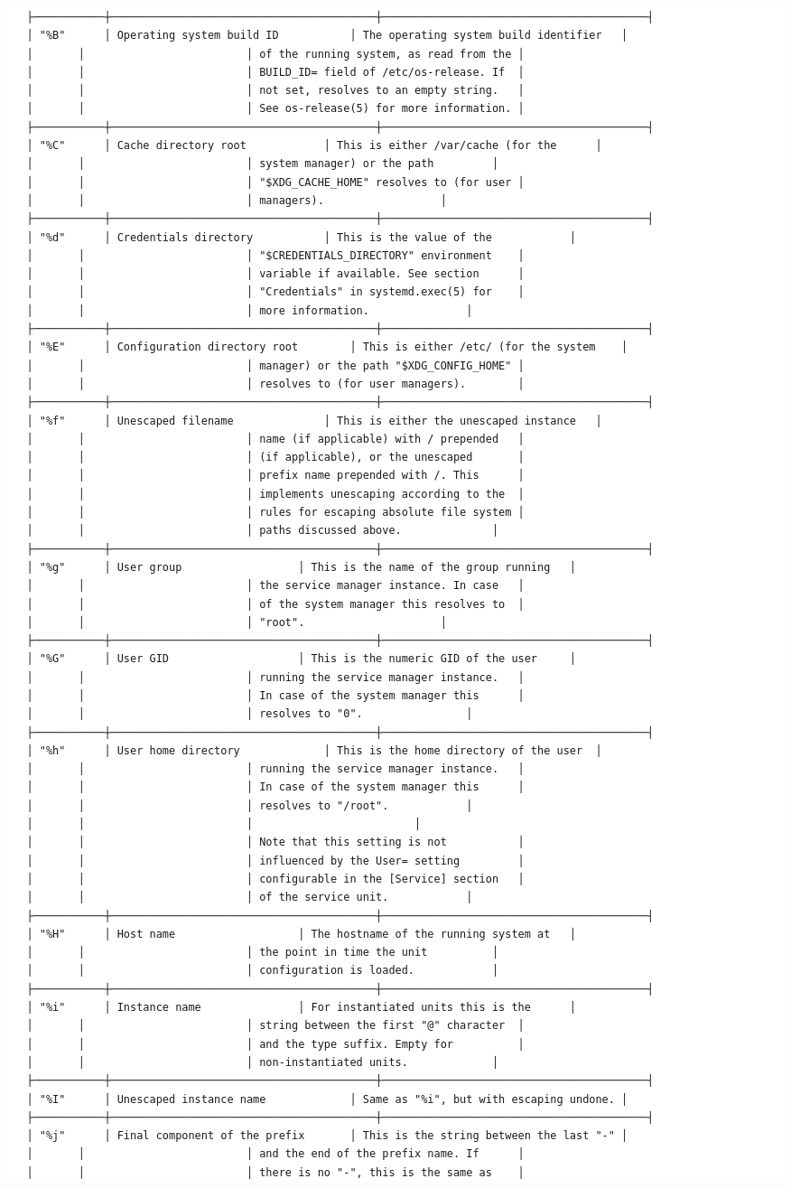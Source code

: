        ├───────────┼─────────────────────────────────────────┼─────────────────────────────────────────┤
       │ "%B"	   │ Operating system build ID		     │ The operating system build identifier   │
       │	   │					     │ of the running system, as read from the │
       │	   │					     │ BUILD_ID= field of /etc/os-release. If  │
       │	   │					     │ not set, resolves to an empty string.   │
       │	   │					     │ See os-release(5) for more information. │
       ├───────────┼─────────────────────────────────────────┼─────────────────────────────────────────┤
       │ "%C"	   │ Cache directory root		     │ This is either /var/cache (for the      │
       │	   │					     │ system manager) or the path	       │
       │	   │					     │ "$XDG_CACHE_HOME" resolves to (for user │
       │	   │					     │ managers).			       │
       ├───────────┼─────────────────────────────────────────┼─────────────────────────────────────────┤
       │ "%d"	   │ Credentials directory		     │ This is the value of the		       │
       │	   │					     │ "$CREDENTIALS_DIRECTORY" environment    │
       │	   │					     │ variable if available. See section      │
       │	   │					     │ "Credentials" in systemd.exec(5) for    │
       │	   │					     │ more information.		       │
       ├───────────┼─────────────────────────────────────────┼─────────────────────────────────────────┤
       │ "%E"	   │ Configuration directory root	     │ This is either /etc/ (for the system    │
       │	   │					     │ manager) or the path "$XDG_CONFIG_HOME" │
       │	   │					     │ resolves to (for user managers).	       │
       ├───────────┼─────────────────────────────────────────┼─────────────────────────────────────────┤
       │ "%f"	   │ Unescaped filename			     │ This is either the unescaped instance   │
       │	   │					     │ name (if applicable) with / prepended   │
       │	   │					     │ (if applicable), or the unescaped       │
       │	   │					     │ prefix name prepended with /. This      │
       │	   │					     │ implements unescaping according to the  │
       │	   │					     │ rules for escaping absolute file system │
       │	   │					     │ paths discussed above.		       │
       ├───────────┼─────────────────────────────────────────┼─────────────────────────────────────────┤
       │ "%g"	   │ User group				     │ This is the name of the group running   │
       │	   │					     │ the service manager instance. In case   │
       │	   │					     │ of the system manager this resolves to  │
       │	   │					     │ "root".				       │
       ├───────────┼─────────────────────────────────────────┼─────────────────────────────────────────┤
       │ "%G"	   │ User GID				     │ This is the numeric GID of the user     │
       │	   │					     │ running the service manager instance.   │
       │	   │					     │ In case of the system manager this      │
       │	   │					     │ resolves to "0".			       │
       ├───────────┼─────────────────────────────────────────┼─────────────────────────────────────────┤
       │ "%h"	   │ User home directory		     │ This is the home directory of the user  │
       │	   │					     │ running the service manager instance.   │
       │	   │					     │ In case of the system manager this      │
       │	   │					     │ resolves to "/root".		       │
       │	   │					     │					       │
       │	   │					     │ Note that this setting is not	       │
       │	   │					     │ influenced by the User= setting	       │
       │	   │					     │ configurable in the [Service] section   │
       │	   │					     │ of the service unit.		       │
       ├───────────┼─────────────────────────────────────────┼─────────────────────────────────────────┤
       │ "%H"	   │ Host name				     │ The hostname of the running system at   │
       │	   │					     │ the point in time the unit	       │
       │	   │					     │ configuration is loaded.		       │
       ├───────────┼─────────────────────────────────────────┼─────────────────────────────────────────┤
       │ "%i"	   │ Instance name			     │ For instantiated units this is the      │
       │	   │					     │ string between the first "@" character  │
       │	   │					     │ and the type suffix. Empty for	       │
       │	   │					     │ non-instantiated units.		       │
       ├───────────┼─────────────────────────────────────────┼─────────────────────────────────────────┤
       │ "%I"	   │ Unescaped instance name		     │ Same as "%i", but with escaping undone. │
       ├───────────┼─────────────────────────────────────────┼─────────────────────────────────────────┤
       │ "%j"	   │ Final component of the prefix	     │ This is the string between the last "-" │
       │	   │					     │ and the end of the prefix name. If      │
       │	   │					     │ there is no "-", this is the same as    │